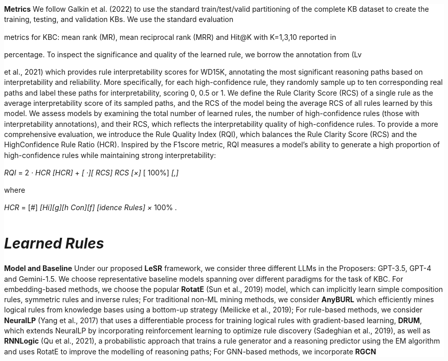 **Metrics** We follow Galkin et al. (2022) to use
the standard train/test/valid partitioning of the complete KB dataset to create the training, testing, and
validation KBs. We use the standard evaluation

metrics for KBC: mean rank (MR), mean reciprocal
rank (MRR) and Hit@K with K=1,3,10 reported in

percentage.
To inspect the significance and quality of the
learned rule, we borrow the annotation from (Lv


et al., 2021) which provides rule interpretability
scores for WD15K, annotating the most significant
reasoning paths based on interpretability and reliability. More specifically, for each high-confidence
rule, they randomly sample up to ten corresponding
real paths and label these paths for interpretability,
scoring 0, 0.5 or 1. We define the Rule Clarity
Score (RCS) of a single rule as the average interpretability score of its sampled paths, and the RCS
of the model being the average RCS of all rules
learned by this model. We assess models by examining the total number of learned rules, the number
of high-confidence rules (those with interpretability annotations), and their RCS, which reflects the
interpretability quality of high-confidence rules. To
provide a more comprehensive evaluation, we introduce the Rule Quality Index (RQI), which balances the Rule Clarity Score (RCS) and the HighConfidence Rule Ratio (HCR). Inspired by the F1score metric, RQI measures a model’s ability to
generate a high proportion of high-confidence rules
while maintaining strong interpretability:

_RQI_ = 2 _·_ _HCR_ _[HCR]_ + _[ ·][ RCS]_ _RCS_ _[×]_ [ 100%] _[,]_

where

_HCR_ = [#] _[Hi][g][h Con][f]_ _[idence Rules]_ _×_ 100% _._

# _Learned Rules_

**Model and Baseline** Under our proposed **LeSR**
framework, we consider three different LLMs in
the Proposers: GPT-3.5, GPT-4 and Gemini-1.5.
We choose representative baseline models spanning over different paradigms for the task of KBC.
For embedding-based methods, we choose the popular **RotatE** (Sun et al., 2019) model, which can
implicitly learn simple composition rules, symmetric rules and inverse rules; For traditional non-ML
mining methods, we consider **AnyBURL** which efficiently mines logical rules from knowledge bases
using a bottom-up strategy (Meilicke et al., 2019);
For rule-based methods, we consider **NeuralLP**
(Yang et al., 2017) that uses a differentiable process for training logical rules with gradient-based
learning, **DRUM**, which extends NeuralLP by incorporating reinforcement learning to optimize
rule discovery (Sadeghian et al., 2019), as well
as **RNNLogic** (Qu et al., 2021), a probabilistic approach that trains a rule generator and a reasoning
predictor using the EM algorithm and uses RotatE to improve the modelling of reasoning paths;
For GNN-based methods, we incorporate **RGCN**
